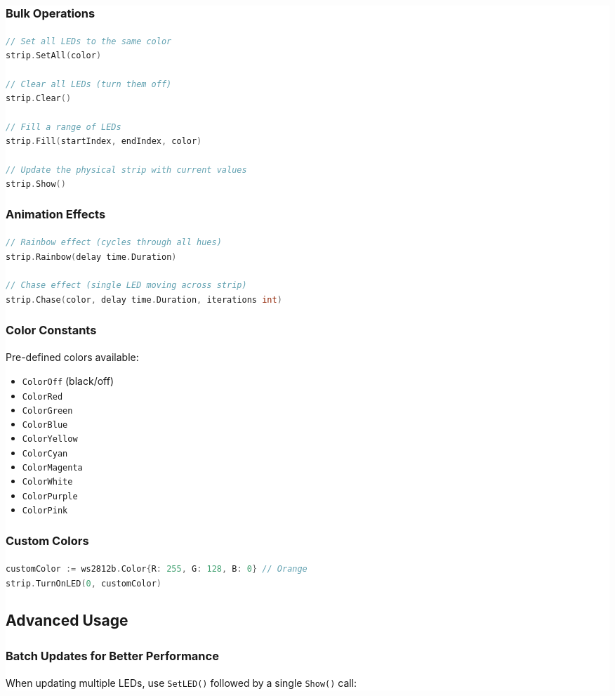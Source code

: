 ### Bulk Operations

```go
// Set all LEDs to the same color
strip.SetAll(color)

// Clear all LEDs (turn them off)
strip.Clear()

// Fill a range of LEDs
strip.Fill(startIndex, endIndex, color)

// Update the physical strip with current values
strip.Show()
```

### Animation Effects

```go
// Rainbow effect (cycles through all hues)
strip.Rainbow(delay time.Duration)

// Chase effect (single LED moving across strip)
strip.Chase(color, delay time.Duration, iterations int)
```

### Color Constants

Pre-defined colors available:
- `ColorOff` (black/off)
- `ColorRed`
- `ColorGreen`
- `ColorBlue`
- `ColorYellow`
- `ColorCyan`
- `ColorMagenta`
- `ColorWhite`
- `ColorPurple`
- `ColorPink`

### Custom Colors

```go
customColor := ws2812b.Color{R: 255, G: 128, B: 0} // Orange
strip.TurnOnLED(0, customColor)
```

## Advanced Usage

### Batch Updates for Better Performance

When updating multiple LEDs, use `SetLED()` followed by a single `Show()` call:
